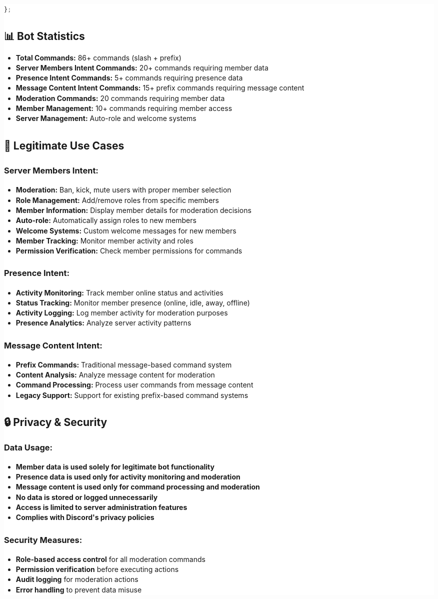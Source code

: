 ```javascript
};
```

## 📊 Bot Statistics

- **Total Commands:** 86+ commands (slash + prefix)
- **Server Members Intent Commands:** 20+ commands requiring member data
- **Presence Intent Commands:** 5+ commands requiring presence data
- **Message Content Intent Commands:** 15+ prefix commands requiring message content
- **Moderation Commands:** 20 commands requiring member data
- **Member Management:** 10+ commands requiring member access
- **Server Management:** Auto-role and welcome systems

## 🎯 Legitimate Use Cases

### Server Members Intent:
- **Moderation:** Ban, kick, mute users with proper member selection
- **Role Management:** Add/remove roles from specific members
- **Member Information:** Display member details for moderation decisions
- **Auto-role:** Automatically assign roles to new members
- **Welcome Systems:** Custom welcome messages for new members
- **Member Tracking:** Monitor member activity and roles
- **Permission Verification:** Check member permissions for commands

### Presence Intent:
- **Activity Monitoring:** Track member online status and activities
- **Status Tracking:** Monitor member presence (online, idle, away, offline)
- **Activity Logging:** Log member activity for moderation purposes
- **Presence Analytics:** Analyze server activity patterns

### Message Content Intent:
- **Prefix Commands:** Traditional message-based command system
- **Content Analysis:** Analyze message content for moderation
- **Command Processing:** Process user commands from message content
- **Legacy Support:** Support for existing prefix-based command systems

## 🔒 Privacy & Security

### Data Usage:
- **Member data is used solely for legitimate bot functionality**
- **Presence data is used only for activity monitoring and moderation**
- **Message content is used only for command processing and moderation**
- **No data is stored or logged unnecessarily**
- **Access is limited to server administration features**
- **Complies with Discord's privacy policies**

### Security Measures:
- **Role-based access control** for all moderation commands
- **Permission verification** before executing actions
- **Audit logging** for moderation actions
- **Error handling** to prevent data misuse
